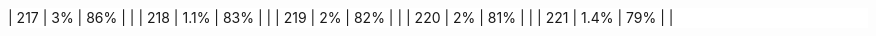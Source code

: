 | 217 | 3% | 86% |  |
| 218 | 1.1% | 83% |  |
| 219 | 2% | 82% |  |
| 220 | 2% | 81% |  |
| 221 | 1.4% | 79% |  |
